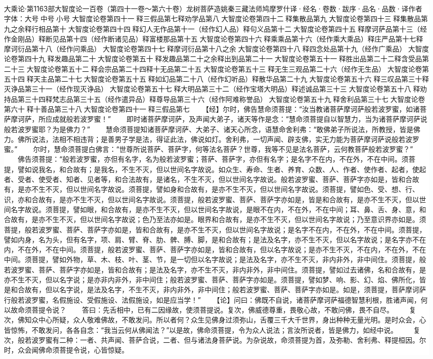 大乘论·第1163部大智度论一百卷（第四十一卷～第六十卷）龙树菩萨造姚秦三藏法师鸠摩罗什译
· 经名 · 卷数 · 跋序
· 品名 · 品数 · 译作者字体：大号 中号 小号
大智度论卷第四十一
释三假品第七释劝学品第八
大智度论卷第四十二
释集散品第九
大智度论卷第四十三
释集散品第九之余释行相品第十
大智度论卷第四十四
释幻人无作品第十一（经作幻人品）释句义品第十二
大智度论卷第四十五
释摩诃萨品第十三（经作金刚品）释断见品第十四（经作断诸见品）释富楼那品第十五
大智度论卷第四十六
释乘乘品第十六（经作乘大乘品）释庄严品第十七释摩诃衍品第十八（经作问乘品）
大智度论卷第四十七
释摩诃衍品第十八之余
大智度论卷第四十八
释四念处品第十九（经作广乘品）
大智度论卷第四十九
释发趣品第二十
大智度论卷第五十
释发趣品第二十之余释出到品第二十一
大智度论卷第五十一
释胜出品第二十二释含受品第二十三
大智度论卷第五十二
释会宗品第二十四释十无品第二十五
大智度论卷第五十三
释无生三观品第二十六（经作无生品）
大智度论卷第五十四
释天主品第二十七
大智度论卷第五十五
释如幻品第二十八（经作幻听品）释散华品第二十九
大智度论卷第五十六
释三叹品第三十释灭诤品第三十一（经作现灭诤品）
大智度论卷第五十七
释大明品第三十二（经作宝塔大明品）释述诚品第三十三
大智度论卷第五十八
释劝持品第三十四释梵志品第三十五（经作遣异品）释尊导品第三十六（经作阿难称誉品）
大智度论卷第五十九
释舍利品第三十七
大智度论卷第六十
释十善品第三十八
大智度论卷第四十一
释三假品第七
　　【经】尔时，佛告慧命须菩提：“汝当教诸菩萨摩诃萨般若波罗蜜，如诸菩萨摩诃萨，所应成就般若波罗蜜！”
　　即时诸菩萨摩诃萨，及声闻大弟子，诸天等作是念：“慧命须菩提自以智慧力，当为诸菩萨摩诃萨说般若波罗蜜耶？为是佛力？”
　　慧命须菩提知诸菩萨摩诃萨、大弟子、诸天心所念，语慧命舍利弗：“敢佛弟子所说法，所教授，皆是佛力。佛所说法，法相不相违背；是善男子学是法，得证此法，佛说如灯。舍利弗，一切声闻、辟支佛，实无力能为菩萨摩诃萨说般若波罗蜜。”
　　尔时，慧命须菩提白佛言：“世尊所说菩萨、菩萨字，何等法名菩萨？世尊，我等不见是法名菩萨，云何教菩萨般若波罗蜜？”
　　佛告须菩提：“般若波罗蜜，亦但有名字，名为般若波罗蜜；菩萨、菩萨字，亦但有名字；是名字不在内，不在外，不在中间。须菩提，譬如说我名，和合故有；是我名，不生不灭，但以世间名字故说。如众生、寿命、生者、养育、众数、人、作者、使作者、起者，使起者、受者、使受者、知者、见者等，和合法故有，是诸名，不生不灭，但以世间名字故说。般若波罗蜜、菩萨、菩萨字亦如是，皆和合故有，是亦不生不灭，但以世间名字故说。须菩提，譬如身和合故有，是亦不生不灭，但以世间名字故说。须菩提，譬如色、受、想、行、识，亦和合故有，是亦不生不灭，但以世间名字故说。须菩提，般若波罗蜜、菩萨、菩萨字亦如是，皆是和合故有，是亦不生不灭，但以世间名字故说。须菩提，譬如眼，和合故有，是亦不生不灭，但以世间名字故说，是眼不在内，不在外，不在中间；耳、鼻、舌、身、意，和合故有，是亦不生不灭，但以世间名字故说；色乃至法亦如是。眼界和合故有，是亦不生不灭，但以世间名字故说；乃至意识界亦如是。须菩提，般若波罗蜜、菩萨、菩萨字亦如是，皆和合故有，是亦不生不灭，但以世间名字故说；是名字不在内，不在外，不在中间。须菩提，譬如内身，名为头，但有名字，项、肩、臂、脊、肋、髀、膊、脚，是和合故有；是法及名字，亦不生不灭，但以名字故说；是名字亦不在内，不在外，不在中间。须菩提，般若波罗蜜、菩萨、菩萨字亦如是，皆和合故有，但以名字故说；是亦不生不灭，不在内，不在外，不在中间。须菩提，譬如外物，草、木、枝、叶、茎、节，是一切但以名字故说；是法及名字，亦不生不灭，非内非外，非中间住。须菩提，般若波罗蜜、菩萨、菩萨字亦如是，皆和合故有；是法及名字，亦不生不灭，非内非外，非中间住。须菩提，譬如过去诸佛，名和合故有，是亦不生不灭，但以名字说；是亦非内非外，非中间住；般若波罗蜜、菩萨、菩萨字亦如是。须菩提，譬如梦、响、影、幻、焰、佛所化，皆是和合故有，但以名字说，是法及名字，不生不灭，非内非外，非中间住；般若波罗蜜、菩萨、菩萨字亦如是。如是，须菩提，菩萨摩诃萨行般若波罗蜜，名假施设、受假施设、法假施设，如是应当学！”
　　【论】问曰：佛既不自说，诸菩萨摩诃萨福德智慧利根，胜诸声闻，何以故命须菩提令说？
　　答曰：先舌相中，已有二因缘故，使须菩提说。复次，佛威德尊重，畏敬心故，不敢问佛，畏不自尽。
　　复次，佛知众中心所疑，众人敬难佛故，不敢发问。所以者何？众生见佛身过须弥山，舌覆三千大千世界，身出种种无量光明。是时众会，心皆惊怖，不敢发问，各各自念：“我当云何从佛闻法？”以是故，佛命须菩提，令为众人说法；言汝所说者，皆是佛力，如经中说。
　　复次，般若波罗蜜有二种：一者、共声闻、菩萨合说，二者、但与诸法身菩萨说。为杂说故，命须菩提为首，及弥勒、舍利弗、释提桓因。尔时，众会闻佛命须菩提令说，心皆惊疑。